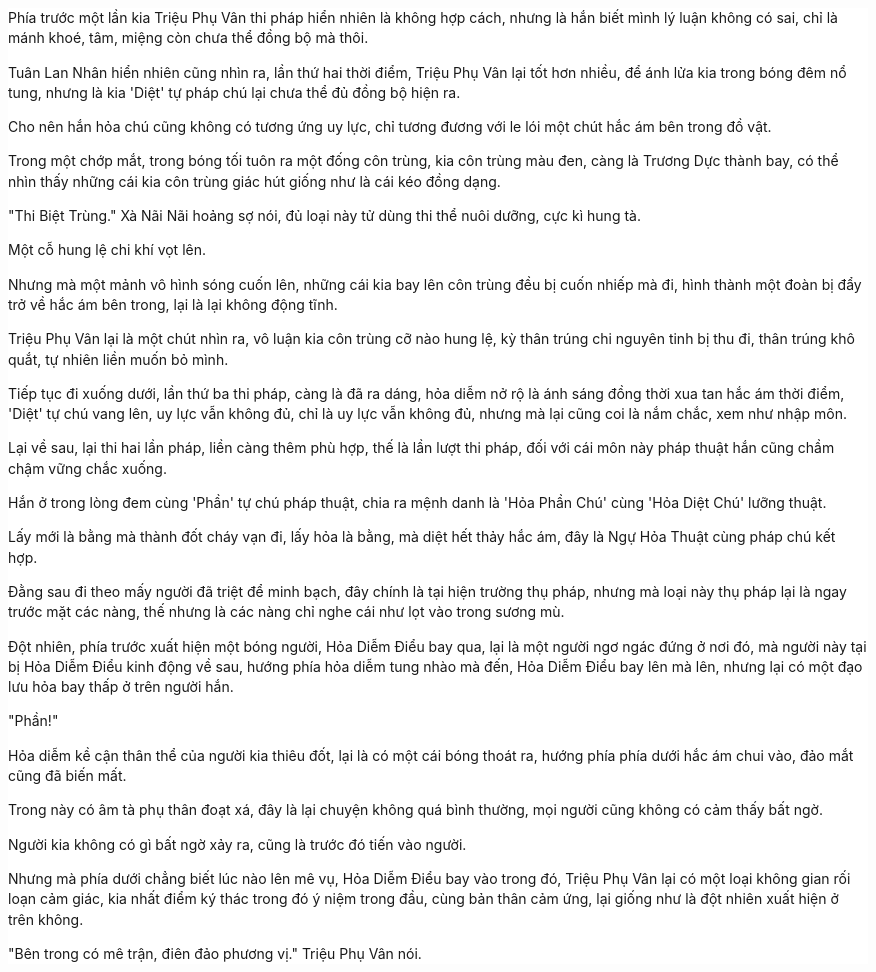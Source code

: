 Phía trước một lần kia Triệu Phụ Vân thi pháp hiển nhiên là không hợp cách, nhưng là hắn biết mình lý luận không có sai, chỉ là mánh khoé, tâm, miệng còn chưa thể đồng bộ mà thôi.

Tuân Lan Nhân hiển nhiên cũng nhìn ra, lần thứ hai thời điểm, Triệu Phụ Vân lại tốt hơn nhiều, để ánh lửa kia trong bóng đêm nổ tung, nhưng là kia 'Diệt' tự pháp chú lại chưa thể đủ đồng bộ hiện ra.

Cho nên hắn hỏa chú cũng không có tương ứng uy lực, chỉ tương đương với le lói một chút hắc ám bên trong đồ vật.

Trong một chớp mắt, trong bóng tối tuôn ra một đống côn trùng, kia côn trùng màu đen, càng là Trương Dực thành bay, có thể nhìn thấy những cái kia côn trùng giác hút giống như là cái kéo đồng dạng.

"Thi Biệt Trùng." Xà Nãi Nãi hoảng sợ nói, đủ loại này tử dùng thi thể nuôi dưỡng, cực kì hung tà.

Một cỗ hung lệ chi khí vọt lên.

Nhưng mà một mảnh vô hình sóng cuốn lên, những cái kia bay lên côn trùng đều bị cuốn nhiếp mà đi, hình thành một đoàn bị đẩy trở về hắc ám bên trong, lại là lại không động tĩnh.

Triệu Phụ Vân lại là một chút nhìn ra, vô luận kia côn trùng cỡ nào hung lệ, kỳ thân trúng chi nguyên tinh bị thu đi, thân trúng khô quắt, tự nhiên liền muốn bỏ mình.

Tiếp tục đi xuống dưới, lần thứ ba thi pháp, càng là đã ra dáng, hỏa diễm nở rộ là ánh sáng đồng thời xua tan hắc ám thời điểm, 'Diệt' tự chú vang lên, uy lực vẫn không đủ, chỉ là uy lực vẫn không đủ, nhưng mà lại cũng coi là nắm chắc, xem như nhập môn.

Lại về sau, lại thi hai lần pháp, liền càng thêm phù hợp, thế là lần lượt thi pháp, đối với cái môn này pháp thuật hắn cũng chầm chậm vững chắc xuống.

Hắn ở trong lòng đem cùng 'Phần' tự chú pháp thuật, chia ra mệnh danh là 'Hỏa Phần Chú' cùng 'Hỏa Diệt Chú' lưỡng thuật.

Lấy mới là bằng mà thành đốt cháy vạn đi, lấy hỏa là bằng, mà diệt hết thảy hắc ám, đây là Ngự Hỏa Thuật cùng pháp chú kết hợp.

Đằng sau đi theo mấy người đã triệt để minh bạch, đây chính là tại hiện trường thụ pháp, nhưng mà loại này thụ pháp lại là ngay trước mặt các nàng, thế nhưng là các nàng chỉ nghe cái như lọt vào trong sương mù.

Đột nhiên, phía trước xuất hiện một bóng người, Hỏa Diễm Điểu bay qua, lại là một người ngơ ngác đứng ở nơi đó, mà người này tại bị Hỏa Diễm Điểu kinh động về sau, hướng phía hỏa diễm tung nhào mà đến, Hỏa Diễm Điểu bay lên mà lên, nhưng lại có một đạo lưu hỏa bay thấp ở trên người hắn.

"Phần!"

Hỏa diễm kề cận thân thể của người kia thiêu đốt, lại là có một cái bóng thoát ra, hướng phía phía dưới hắc ám chui vào, đảo mắt cũng đã biến mất.

Trong này có âm tà phụ thân đoạt xá, đây là lại chuyện không quá bình thường, mọi người cũng không có cảm thấy bất ngờ.

Người kia không có gì bất ngờ xảy ra, cũng là trước đó tiến vào người.

Nhưng mà phía dưới chẳng biết lúc nào lên mê vụ, Hỏa Diễm Điểu bay vào trong đó, Triệu Phụ Vân lại có một loại không gian rối loạn cảm giác, kia nhất điểm ký thác trong đó ý niệm trong đầu, cùng bản thân cảm ứng, lại giống như là đột nhiên xuất hiện ở trên không.

"Bên trong có mê trận, điên đảo phương vị." Triệu Phụ Vân nói.
